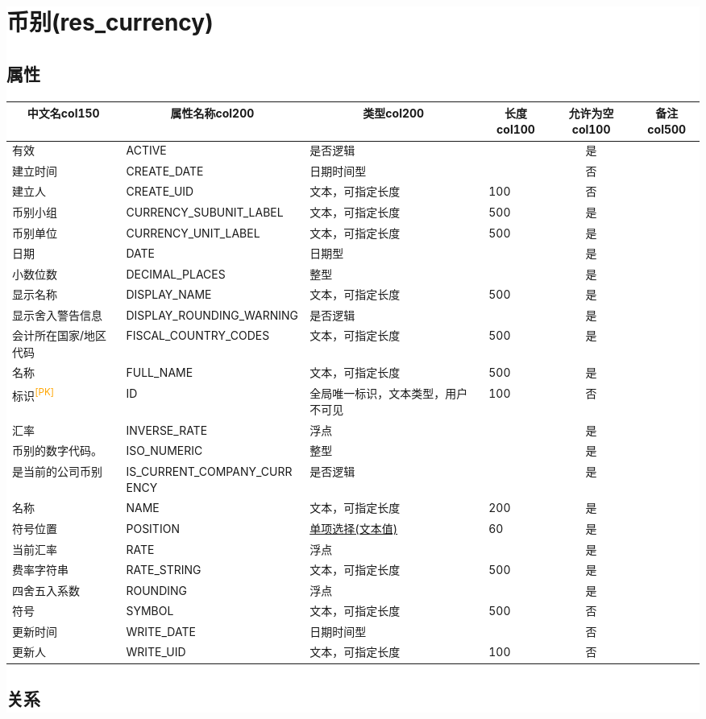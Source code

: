# 币别(res_currency)  


## 属性
|    中文名col150 | 属性名称col200           | 类型col200     | 长度col100    |允许为空col100    |  备注col500  |
| --------   |------------| -----  | -----  | :----: | -------- |
|有效|ACTIVE|是否逻辑||是||
|建立时间|CREATE_DATE|日期时间型||否||
|建立人|CREATE_UID|文本，可指定长度|100|否||
|币别小组|CURRENCY_SUBUNIT_LABEL|文本，可指定长度|500|是||
|币别单位|CURRENCY_UNIT_LABEL|文本，可指定长度|500|是||
|日期|DATE|日期型||是||
|小数位数|DECIMAL_PLACES|整型||是||
|显示名称|DISPLAY_NAME|文本，可指定长度|500|是||
|显示舍入警告信息|DISPLAY_ROUNDING_WARNING|是否逻辑||是||
|会计所在国家/地区代码|FISCAL_COUNTRY_CODES|文本，可指定长度|500|是||
|名称|FULL_NAME|文本，可指定长度|500|是||
|标识<sup class="footnote-symbol"><font color=orange>[PK]</font></sup>|ID|全局唯一标识，文本类型，用户不可见|100|否||
|汇率|INVERSE_RATE|浮点||是||
|币别的数字代码。|ISO_NUMERIC|整型||是||
|是当前的公司币别|IS_CURRENT_COMPANY_CURRENCY|是否逻辑||是||
|名称|NAME|文本，可指定长度|200|是||
|符号位置|POSITION|[单项选择(文本值)](index/dictionary_index#res_currency_position "符号位置")|60|是||
|当前汇率|RATE|浮点||是||
|费率字符串|RATE_STRING|文本，可指定长度|500|是||
|四舍五入系数|ROUNDING|浮点||是||
|符号|SYMBOL|文本，可指定长度|500|否||
|更新时间|WRITE_DATE|日期时间型||否||
|更新人|WRITE_UID|文本，可指定长度|100|否||


## 关系
